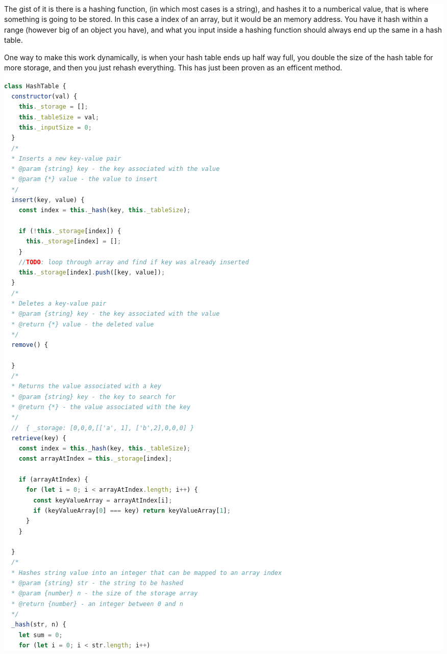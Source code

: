 The gist of it is there is a hashing function, (in which most cases is a string), and hashes it to a numberical value, that is where something is going to be stored. In this case a index of an array, but it would be an memory address. You have it hash within a range (however big of an object you have), and what you input inside a hashing function should always end up the same in a hash table. 

One way to make this work dynamically, is when your hash table ends up half way full, you double the size of the hash table for more storage, and then you just rehash everything. This has just been proven as an efficent method.

```javascript
class HashTable {
  constructor(val) {
    this._storage = [];
    this._tableSize = val;
    this._inputSize = 0;
  }
  /*
  * Inserts a new key-value pair
  * @param {string} key - the key associated with the value
  * @param {*} value - the value to insert
  */
  insert(key, value) {
    const index = this._hash(key, this._tableSize);

    if (!this._storage[index]) {
      this._storage[index] = []; 
    }
    //TODO: loop through array and find if key was already inserted
    this._storage[index].push([key, value]);
  }
  /*
  * Deletes a key-value pair
  * @param {string} key - the key associated with the value
  * @return {*} value - the deleted value
  */
  remove() {

  }
  /*
  * Returns the value associated with a key
  * @param {string} key - the key to search for
  * @return {*} - the value associated with the key
  */
  //  { _storage: [0,0,0,[['a', 1], ['b',2],0,0,0] }
  retrieve(key) {
    const index = this._hash(key, this._tableSize);
    const arrayAtIndex = this._storage[index];

    if (arrayAtIndex) {
      for (let i = 0; i < arrayAtIndex.length; i++) {
        const keyValueArray = arrayAtIndex[i];
        if (keyValueArray[0] === key) return keyValueArray[1];
      }
    }

  }  
  /*
  * Hashes string value into an integer that can be mapped to an array index
  * @param {string} str - the string to be hashed
  * @param {number} n - the size of the storage array
  * @return {number} - an integer between 0 and n
  */
  _hash(str, n) {
    let sum = 0;
    for (let i = 0; i < str.length; i++)
```